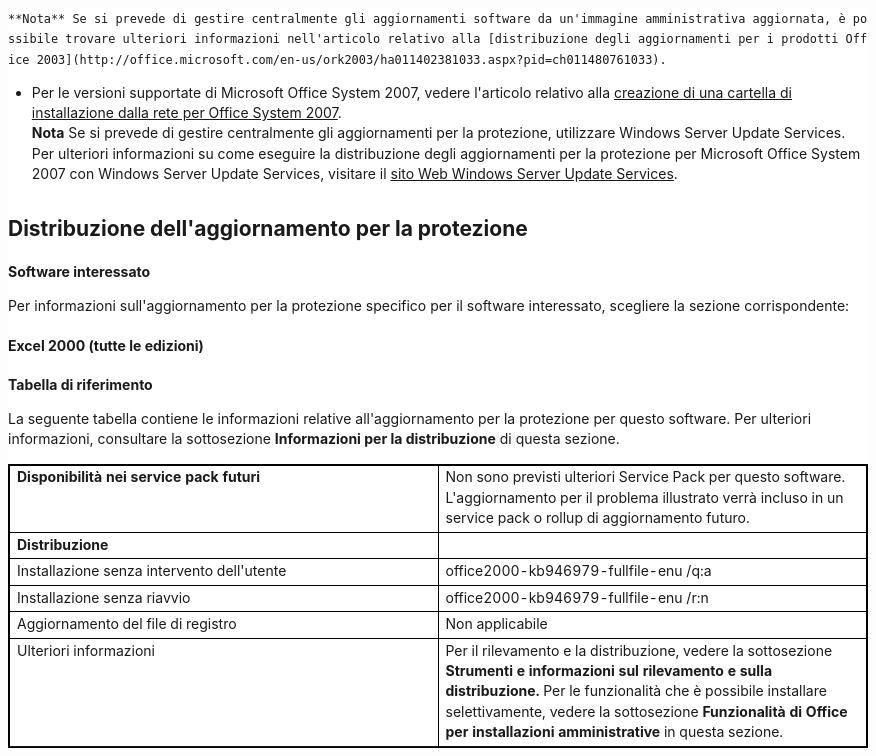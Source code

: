     **Nota** Se si prevede di gestire centralmente gli aggiornamenti software da un'immagine amministrativa aggiornata, è possibile trovare ulteriori informazioni nell'articolo relativo alla [distribuzione degli aggiornamenti per i prodotti Office 2003](http://office.microsoft.com/en-us/ork2003/ha011402381033.aspx?pid=ch011480761033).  
-   Per le versioni supportate di Microsoft Office System 2007, vedere l'articolo relativo alla [creazione di una cartella di installazione dalla rete per Office System 2007](http://technet2.microsoft.com/office/f/?en-us/library/72c9ae03-1342-4524-8242-1524fbd068a51033.mspx).  
    **Nota** Se si prevede di gestire centralmente gli aggiornamenti per la protezione, utilizzare Windows Server Update Services. Per ulteriori informazioni su come eseguire la distribuzione degli aggiornamenti per la protezione per Microsoft Office System 2007 con Windows Server Update Services, visitare il [sito Web Windows Server Update Services](http://technet.microsoft.com/it-it/wsus/bb466208.aspx).
  
Distribuzione dell'aggiornamento per la protezione  
--------------------------------------------------
  
<span></span>
**Software interessato**
  
Per informazioni sull'aggiornamento per la protezione specifico per il software interessato, scegliere la sezione corrispondente:
  
#### Excel 2000 (tutte le edizioni)
  
**Tabella di riferimento**
  
La seguente tabella contiene le informazioni relative all'aggiornamento per la protezione per questo software. Per ulteriori informazioni, consultare la sottosezione **Informazioni per la distribuzione** di questa sezione.

 
<table style="border:1px solid black;">
<colgroup>
<col width="50%" />
<col width="50%" />
</colgroup>
<tbody>
<tr class="odd">
<td style="border:1px solid black;"><strong>Disponibilità nei service pack futuri</strong></td>
<td style="border:1px solid black;">Non sono previsti ulteriori Service Pack per questo software. L'aggiornamento per il problema illustrato verrà incluso in un service pack o rollup di aggiornamento futuro.</td>
</tr>
<tr class="even">
<td style="border:1px solid black;"><strong>Distribuzione</strong></td>
<td style="border:1px solid black;"></td>
</tr>
<tr class="odd">
<td style="border:1px solid black;">Installazione senza intervento dell'utente</td>
<td style="border:1px solid black;">office2000-kb946979-fullfile-enu /q:a</td>
</tr>
<tr class="even">
<td style="border:1px solid black;">Installazione senza riavvio</td>
<td style="border:1px solid black;">office2000-kb946979-fullfile-enu /r:n</td>
</tr>
<tr class="odd">
<td style="border:1px solid black;">Aggiornamento del file di registro</td>
<td style="border:1px solid black;">Non applicabile</td>
</tr>
<tr class="even">
<td style="border:1px solid black;">Ulteriori informazioni</td>
<td style="border:1px solid black;">Per il rilevamento e la distribuzione, vedere la sottosezione <strong>Strumenti e informazioni sul rilevamento e sulla distribuzione.</strong>
Per le funzionalità che è possibile installare selettivamente, vedere la sottosezione <strong>Funzionalità di Office per installazioni amministrative</strong> in questa sezione.</td>
</tr>
<tr class="odd">